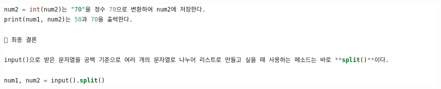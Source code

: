 ```sql
num2 = int(num2)는 "70"을 정수 70으로 변환하여 num2에 저장한다.
print(num1, num2)는 50과 70을 출력한다.

🚀 최종 결론

input()으로 받은 문자열을 공백 기준으로 여러 개의 문자열로 나누어 리스트로 만들고 싶을 때 사용하는 메소드는 바로 **split()**이다.

num1, num2 = input().split()

